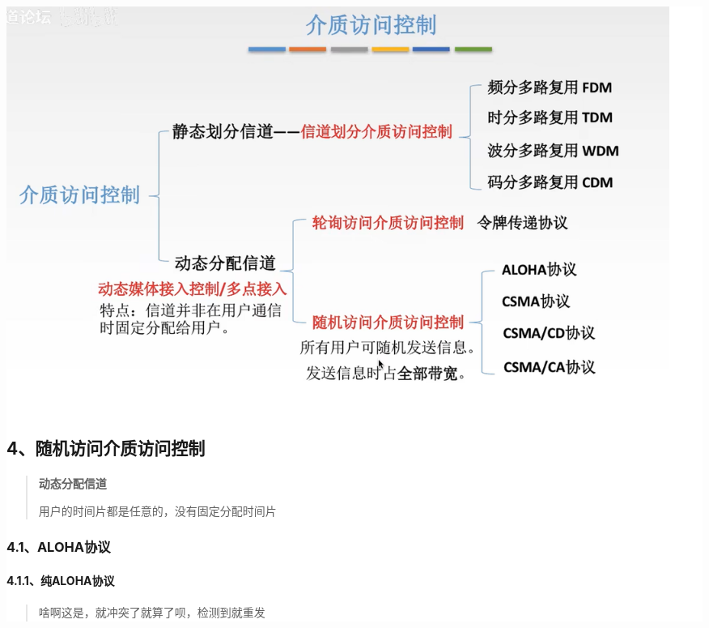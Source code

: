 <img src="3.数据链路层.assets/image-20230321223911456.png" alt="image-20230321223911456" style="zoom:80%;" />  











## 4、随机访问介质访问控制

> **动态分配信道**
>
> 用户的时间片都是任意的，没有固定分配时间片



### 4.1、ALOHA协议

#### 4.1.1、纯ALOHA协议

> 啥啊这是，就冲突了就算了呗，检测到就重发
